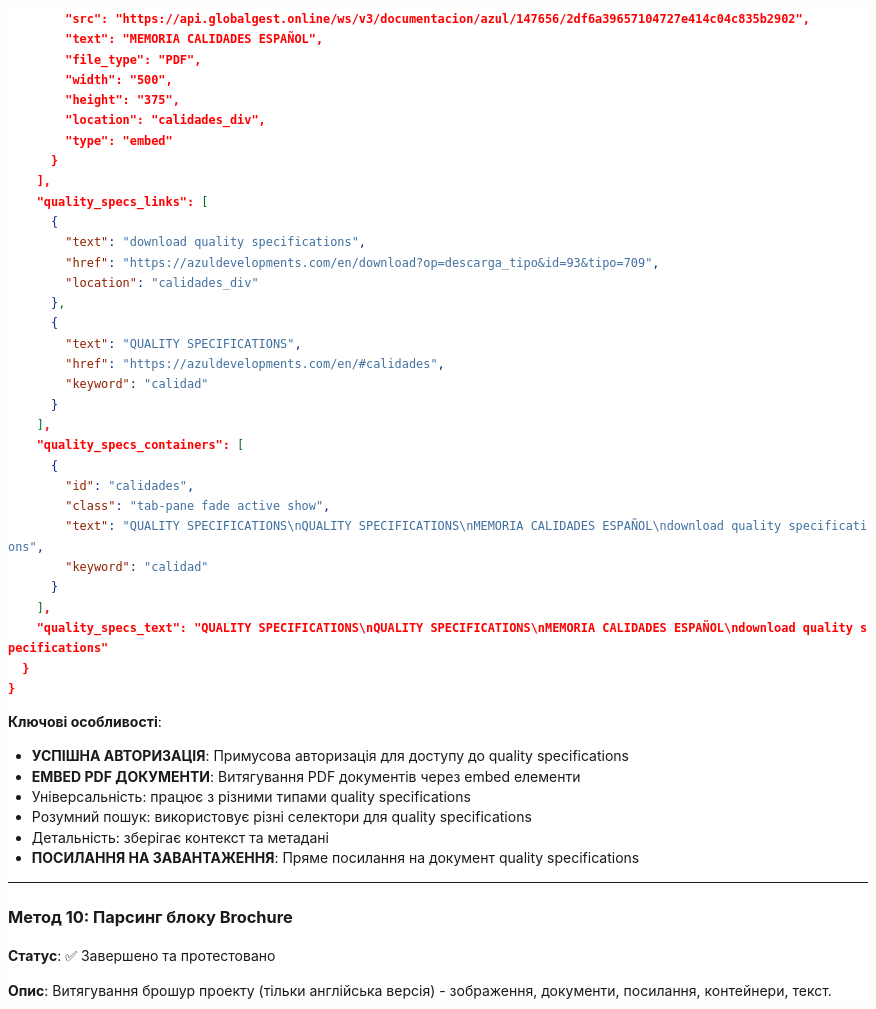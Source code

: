 ```json
        "src": "https://api.globalgest.online/ws/v3/documentacion/azul/147656/2df6a39657104727e414c04c835b2902",
        "text": "MEMORIA CALIDADES ESPAÑOL",
        "file_type": "PDF",
        "width": "500",
        "height": "375",
        "location": "calidades_div",
        "type": "embed"
      }
    ],
    "quality_specs_links": [
      {
        "text": "download quality specifications",
        "href": "https://azuldevelopments.com/en/download?op=descarga_tipo&id=93&tipo=709",
        "location": "calidades_div"
      },
      {
        "text": "QUALITY SPECIFICATIONS",
        "href": "https://azuldevelopments.com/en/#calidades",
        "keyword": "calidad"
      }
    ],
    "quality_specs_containers": [
      {
        "id": "calidades",
        "class": "tab-pane fade active show",
        "text": "QUALITY SPECIFICATIONS\nQUALITY SPECIFICATIONS\nMEMORIA CALIDADES ESPAÑOL\ndownload quality specifications",
        "keyword": "calidad"
      }
    ],
    "quality_specs_text": "QUALITY SPECIFICATIONS\nQUALITY SPECIFICATIONS\nMEMORIA CALIDADES ESPAÑOL\ndownload quality specifications"
  }
}
```

**Ключові особливості**:
- **УСПІШНА АВТОРИЗАЦІЯ**: Примусова авторизація для доступу до quality specifications
- **EMBED PDF ДОКУМЕНТИ**: Витягування PDF документів через embed елементи
- Універсальність: працює з різними типами quality specifications
- Розумний пошук: використовує різні селектори для quality specifications
- Детальність: зберігає контекст та метадані
- **ПОСИЛАННЯ НА ЗАВАНТАЖЕННЯ**: Пряме посилання на документ quality specifications

---

### Метод 10: Парсинг блоку Brochure
**Статус**: ✅ Завершено та протестовано

**Опис**: Витягування брошур проекту (тільки англійська версія) - зображення, документи, посилання, контейнери, текст.
